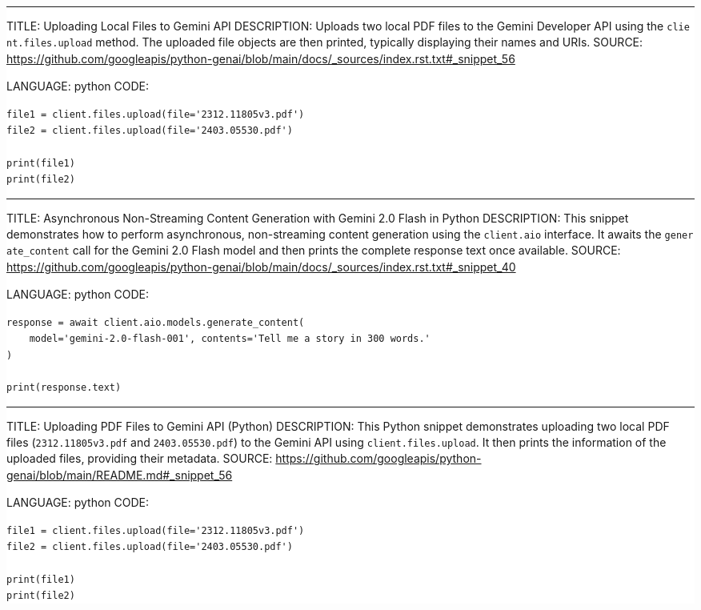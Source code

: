 
----------------------------------------

TITLE: Uploading Local Files to Gemini API
DESCRIPTION: Uploads two local PDF files to the Gemini Developer API using the `client.files.upload` method. The uploaded file objects are then printed, typically displaying their names and URIs.
SOURCE: https://github.com/googleapis/python-genai/blob/main/docs/_sources/index.rst.txt#_snippet_56

LANGUAGE: python
CODE:
```
file1 = client.files.upload(file='2312.11805v3.pdf')
file2 = client.files.upload(file='2403.05530.pdf')

print(file1)
print(file2)
```

----------------------------------------

TITLE: Asynchronous Non-Streaming Content Generation with Gemini 2.0 Flash in Python
DESCRIPTION: This snippet demonstrates how to perform asynchronous, non-streaming content generation using the `client.aio` interface. It awaits the `generate_content` call for the Gemini 2.0 Flash model and then prints the complete response text once available.
SOURCE: https://github.com/googleapis/python-genai/blob/main/docs/_sources/index.rst.txt#_snippet_40

LANGUAGE: python
CODE:
```
response = await client.aio.models.generate_content(
    model='gemini-2.0-flash-001', contents='Tell me a story in 300 words.'
)

print(response.text)
```

----------------------------------------

TITLE: Uploading PDF Files to Gemini API (Python)
DESCRIPTION: This Python snippet demonstrates uploading two local PDF files (`2312.11805v3.pdf` and `2403.05530.pdf`) to the Gemini API using `client.files.upload`. It then prints the information of the uploaded files, providing their metadata.
SOURCE: https://github.com/googleapis/python-genai/blob/main/README.md#_snippet_56

LANGUAGE: python
CODE:
```
file1 = client.files.upload(file='2312.11805v3.pdf')
file2 = client.files.upload(file='2403.05530.pdf')

print(file1)
print(file2)
```
